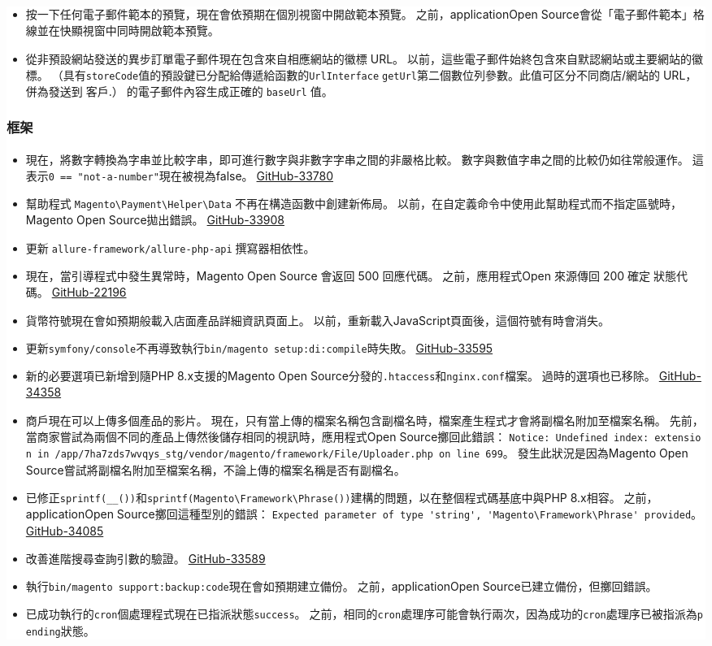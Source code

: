 

* 按一下任何電子郵件範本的預覽，現在會依預期在個別視窗中開啟範本預覽。  之前，applicationOpen Source會從「電子郵件範本」格線並在快顯視窗中同時開啟範本預覽。



* 從非預設網站發送的異步訂單電子郵件現在包含來自相應網站的徽標 URL。 以前，這些電子郵件始終包含來自默認網站或主要網站的徽標。 （具有`storeCode`值的預設鍵已分配給傳遞給函數的`UrlInterface` `getUrl`第二個數位列參數。此值可区分不同商店/網站的 URL，併為發送到 客戶.） 的電子郵件內容生成正確的 `baseUrl` 值。

### 框架



* 現在，將數字轉換為字串並比較字串，即可進行數字與非數字字串之間的非嚴格比較。 數字與數值字串之間的比較仍如往常般運作。 這表示`0 == "not-a-number"`現在被視為false。 [GitHub-33780](https://github.com/magento/magento2/issues/33780)



* 幫助程式 `Magento\Payment\Helper\Data` 不再在構造函數中創建新佈局。 以前，在自定義命令中使用此幫助程式而不指定區號時，Magento Open Source拋出錯誤。 [GitHub-33908](https://github.com/magento/magento2/issues/33908)



* 更新 `allure-framework/allure-php-api` 撰寫器相依性。



* 現在，當引導程式中發生異常時，Magento Open Source 會返回 500 回應代碼。 之前，應用程式Open 來源傳回 200 確定 狀態代碼。 [GitHub-22196](https://github.com/magento/magento2/issues/22196)



* 貨幣符號現在會如預期般載入店面產品詳細資訊頁面上。 以前，重新載入JavaScript頁面後，這個符號有時會消失。



* 更新`symfony/console`不再導致執行`bin/magento setup:di:compile`時失敗。 [GitHub-33595](https://github.com/magento/magento2/issues/33595)



* 新的必要選項已新增到隨PHP 8.x支援的Magento Open Source分發的`.htaccess`和`nginx.conf`檔案。 過時的選項也已移除。 [GitHub-34358](https://github.com/magento/magento2/issues/34358)



* 商戶現在可以上傳多個產品的影片。 現在，只有當上傳的檔案名稱包含副檔名時，檔案產生程式才會將副檔名附加至檔案名稱。 先前，當商家嘗試為兩個不同的產品上傳然後儲存相同的視訊時，應用程式Open Source擲回此錯誤： `Notice: Undefined index: extension in /app/7ha7zds7wvqys_stg/vendor/magento/framework/File/Uploader.php on line 699`。 發生此狀況是因為Magento Open Source嘗試將副檔名附加至檔案名稱，不論上傳的檔案名稱是否有副檔名。



* 已修正`sprintf(__())`和`sprintf(Magento\Framework\Phrase())`建構的問題，以在整個程式碼基底中與PHP 8.x相容。 之前，applicationOpen Source擲回這種型別的錯誤： `Expected parameter of type 'string', 'Magento\Framework\Phrase' provided`。 [GitHub-34085](https://github.com/magento/magento2/issues/34085)





* 改善進階搜尋查詢引數的驗證。 [GitHub-33589](https://github.com/magento/magento2/issues/33589)



* 執行`bin/magento support:backup:code`現在會如預期建立備份。 之前，applicationOpen Source已建立備份，但擲回錯誤。



* 已成功執行的`cron`個處理程式現在已指派狀態`success`。 之前，相同的`cron`處理序可能會執行兩次，因為成功的`cron`處理序已被指派為`pending`狀態。

